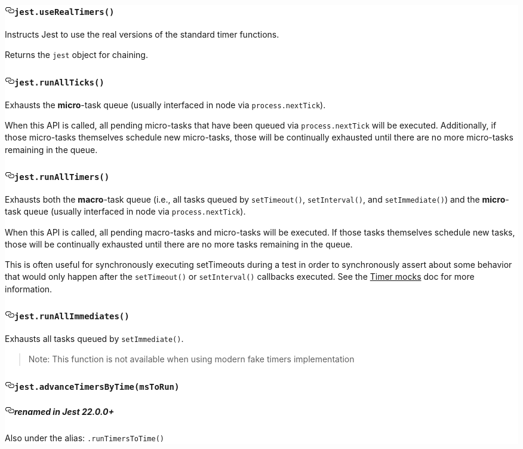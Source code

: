 <h3><a class="anchor" aria-hidden="true" id="jestuserealtimers"></a><a href="#jestuserealtimers" aria-hidden="true" class="hash-link"><svg class="hash-link-icon" aria-hidden="true" height="16" version="1.1" viewBox="0 0 16 16" width="16"><path fill-rule="evenodd" d="M4 9h1v1H4c-1.5 0-3-1.69-3-3.5S2.55 3 4 3h4c1.45 0 3 1.69 3 3.5 0 1.41-.91 2.72-2 3.25V8.59c.58-.45 1-1.27 1-2.09C10 5.22 8.98 4 8 4H4c-.98 0-2 1.22-2 2.5S3 9 4 9zm9-3h-1v1h1c1 0 2 1.22 2 2.5S13.98 12 13 12H9c-.98 0-2-1.22-2-2.5 0-.83.42-1.64 1-2.09V6.25c-1.09.53-2 1.84-2 3.25C6 11.31 7.55 13 9 13h4c1.45 0 3-1.69 3-3.5S14.5 6 13 6z"/></svg></a><code>jest.useRealTimers()</code></h3>
<p>Instructs Jest to use the real versions of the standard timer functions.</p>
<p>Returns the <code>jest</code> object for chaining.</p>
<h3><a class="anchor" aria-hidden="true" id="jestrunallticks"></a><a href="#jestrunallticks" aria-hidden="true" class="hash-link"><svg class="hash-link-icon" aria-hidden="true" height="16" version="1.1" viewBox="0 0 16 16" width="16"><path fill-rule="evenodd" d="M4 9h1v1H4c-1.5 0-3-1.69-3-3.5S2.55 3 4 3h4c1.45 0 3 1.69 3 3.5 0 1.41-.91 2.72-2 3.25V8.59c.58-.45 1-1.27 1-2.09C10 5.22 8.98 4 8 4H4c-.98 0-2 1.22-2 2.5S3 9 4 9zm9-3h-1v1h1c1 0 2 1.22 2 2.5S13.98 12 13 12H9c-.98 0-2-1.22-2-2.5 0-.83.42-1.64 1-2.09V6.25c-1.09.53-2 1.84-2 3.25C6 11.31 7.55 13 9 13h4c1.45 0 3-1.69 3-3.5S14.5 6 13 6z"/></svg></a><code>jest.runAllTicks()</code></h3>
<p>Exhausts the <strong>micro</strong>-task queue (usually interfaced in node via <code>process.nextTick</code>).</p>
<p>When this API is called, all pending micro-tasks that have been queued via <code>process.nextTick</code> will be executed. Additionally, if those micro-tasks themselves schedule new micro-tasks, those will be continually exhausted until there are no more micro-tasks remaining in the queue.</p>
<h3><a class="anchor" aria-hidden="true" id="jestrunalltimers"></a><a href="#jestrunalltimers" aria-hidden="true" class="hash-link"><svg class="hash-link-icon" aria-hidden="true" height="16" version="1.1" viewBox="0 0 16 16" width="16"><path fill-rule="evenodd" d="M4 9h1v1H4c-1.5 0-3-1.69-3-3.5S2.55 3 4 3h4c1.45 0 3 1.69 3 3.5 0 1.41-.91 2.72-2 3.25V8.59c.58-.45 1-1.27 1-2.09C10 5.22 8.98 4 8 4H4c-.98 0-2 1.22-2 2.5S3 9 4 9zm9-3h-1v1h1c1 0 2 1.22 2 2.5S13.98 12 13 12H9c-.98 0-2-1.22-2-2.5 0-.83.42-1.64 1-2.09V6.25c-1.09.53-2 1.84-2 3.25C6 11.31 7.55 13 9 13h4c1.45 0 3-1.69 3-3.5S14.5 6 13 6z"/></svg></a><code>jest.runAllTimers()</code></h3>
<p>Exhausts both the <strong>macro</strong>-task queue (i.e., all tasks queued by <code>setTimeout()</code>, <code>setInterval()</code>, and <code>setImmediate()</code>) and the <strong>micro</strong>-task queue (usually interfaced in node via <code>process.nextTick</code>).</p>
<p>When this API is called, all pending macro-tasks and micro-tasks will be executed. If those tasks themselves schedule new tasks, those will be continually exhausted until there are no more tasks remaining in the queue.</p>
<p>This is often useful for synchronously executing setTimeouts during a test in order to synchronously assert about some behavior that would only happen after the <code>setTimeout()</code> or <code>setInterval()</code> callbacks executed. See the <a href="/docs/en/timer-mocks">Timer mocks</a> doc for more information.</p>
<h3><a class="anchor" aria-hidden="true" id="jestrunallimmediates"></a><a href="#jestrunallimmediates" aria-hidden="true" class="hash-link"><svg class="hash-link-icon" aria-hidden="true" height="16" version="1.1" viewBox="0 0 16 16" width="16"><path fill-rule="evenodd" d="M4 9h1v1H4c-1.5 0-3-1.69-3-3.5S2.55 3 4 3h4c1.45 0 3 1.69 3 3.5 0 1.41-.91 2.72-2 3.25V8.59c.58-.45 1-1.27 1-2.09C10 5.22 8.98 4 8 4H4c-.98 0-2 1.22-2 2.5S3 9 4 9zm9-3h-1v1h1c1 0 2 1.22 2 2.5S13.98 12 13 12H9c-.98 0-2-1.22-2-2.5 0-.83.42-1.64 1-2.09V6.25c-1.09.53-2 1.84-2 3.25C6 11.31 7.55 13 9 13h4c1.45 0 3-1.69 3-3.5S14.5 6 13 6z"/></svg></a><code>jest.runAllImmediates()</code></h3>
<p>Exhausts all tasks queued by <code>setImmediate()</code>.</p>
<blockquote>
<p>Note: This function is not available when using modern fake timers implementation</p>
</blockquote>
<h3><a class="anchor" aria-hidden="true" id="jestadvancetimersbytimemstorun"></a><a href="#jestadvancetimersbytimemstorun" aria-hidden="true" class="hash-link"><svg class="hash-link-icon" aria-hidden="true" height="16" version="1.1" viewBox="0 0 16 16" width="16"><path fill-rule="evenodd" d="M4 9h1v1H4c-1.5 0-3-1.69-3-3.5S2.55 3 4 3h4c1.45 0 3 1.69 3 3.5 0 1.41-.91 2.72-2 3.25V8.59c.58-.45 1-1.27 1-2.09C10 5.22 8.98 4 8 4H4c-.98 0-2 1.22-2 2.5S3 9 4 9zm9-3h-1v1h1c1 0 2 1.22 2 2.5S13.98 12 13 12H9c-.98 0-2-1.22-2-2.5 0-.83.42-1.64 1-2.09V6.25c-1.09.53-2 1.84-2 3.25C6 11.31 7.55 13 9 13h4c1.45 0 3-1.69 3-3.5S14.5 6 13 6z"/></svg></a><code>jest.advanceTimersByTime(msToRun)</code></h3>
<h5><a class="anchor" aria-hidden="true" id="renamed-in-jest-2200"></a><a href="#renamed-in-jest-2200" aria-hidden="true" class="hash-link"><svg class="hash-link-icon" aria-hidden="true" height="16" version="1.1" viewBox="0 0 16 16" width="16"><path fill-rule="evenodd" d="M4 9h1v1H4c-1.5 0-3-1.69-3-3.5S2.55 3 4 3h4c1.45 0 3 1.69 3 3.5 0 1.41-.91 2.72-2 3.25V8.59c.58-.45 1-1.27 1-2.09C10 5.22 8.98 4 8 4H4c-.98 0-2 1.22-2 2.5S3 9 4 9zm9-3h-1v1h1c1 0 2 1.22 2 2.5S13.98 12 13 12H9c-.98 0-2-1.22-2-2.5 0-.83.42-1.64 1-2.09V6.25c-1.09.53-2 1.84-2 3.25C6 11.31 7.55 13 9 13h4c1.45 0 3-1.69 3-3.5S14.5 6 13 6z"/></svg></a>renamed in Jest <strong>22.0.0+</strong></h5>
<p>Also under the alias: <code>.runTimersToTime()</code></p>
